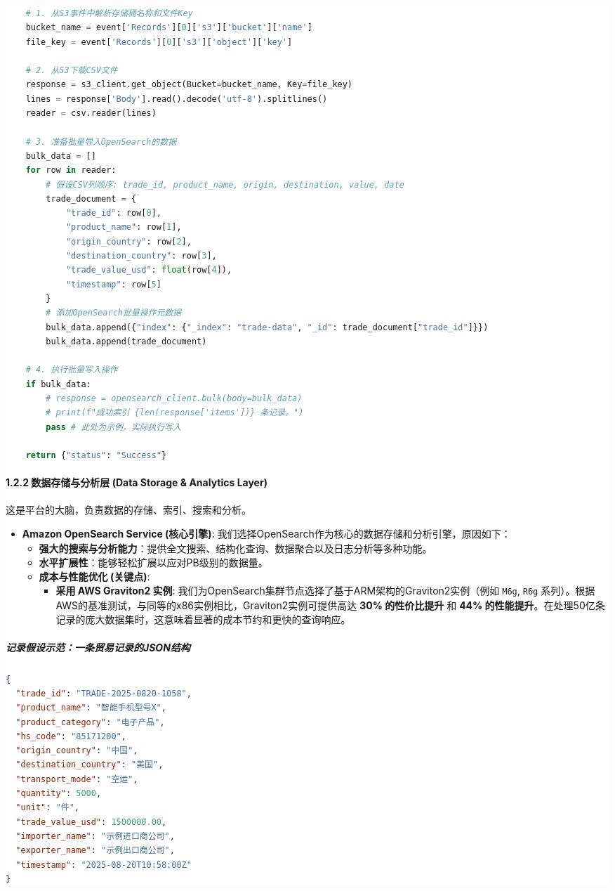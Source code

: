```python
    # 1. 从S3事件中解析存储桶名称和文件Key
    bucket_name = event['Records'][0]['s3']['bucket']['name']
    file_key = event['Records'][0]['s3']['object']['key']

    # 2. 从S3下载CSV文件
    response = s3_client.get_object(Bucket=bucket_name, Key=file_key)
    lines = response['Body'].read().decode('utf-8').splitlines()
    reader = csv.reader(lines)

    # 3. 准备批量导入OpenSearch的数据
    bulk_data = []
    for row in reader:
        # 假设CSV列顺序: trade_id, product_name, origin, destination, value, date
        trade_document = {
            "trade_id": row[0],
            "product_name": row[1],
            "origin_country": row[2],
            "destination_country": row[3],
            "trade_value_usd": float(row[4]),
            "timestamp": row[5]
        }
        # 添加OpenSearch批量操作元数据
        bulk_data.append({"index": {"_index": "trade-data", "_id": trade_document["trade_id"]}})
        bulk_data.append(trade_document)

    # 4. 执行批量写入操作
    if bulk_data:
        # response = opensearch_client.bulk(body=bulk_data)
        # print(f"成功索引 {len(response['items'])} 条记录。")
        pass # 此处为示例，实际执行写入

    return {"status": "Success"}
```

#### 1.2.2 数据存储与分析层 (Data Storage & Analytics Layer)

这是平台的大脑，负责数据的存储、索引、搜索和分析。

*   **Amazon OpenSearch Service (核心引擎)**: 我们选择OpenSearch作为核心的数据存储和分析引擎，原因如下：
    *   **强大的搜索与分析能力**：提供全文搜索、结构化查询、数据聚合以及日志分析等多种功能。
    *   **水平扩展性**：能够轻松扩展以应对PB级别的数据量。
    *   **成本与性能优化 (关键点)**:
        *   **采用 AWS Graviton2 实例**: 我们为OpenSearch集群节点选择了基于ARM架构的Graviton2实例（例如 `M6g`, `R6g` 系列）。根据AWS的基准测试，与同等的x86实例相比，Graviton2实例可提供高达 **30% 的性价比提升** 和 **44% 的性能提升**。在处理50亿条记录的庞大数据集时，这意味着显著的成本节约和更快的查询响应。

##### **记录假设示范：一条贸易记录的JSON结构**
```json
{
  "trade_id": "TRADE-2025-0820-1058",
  "product_name": "智能手机型号X",
  "product_category": "电子产品",
  "hs_code": "85171200",
  "origin_country": "中国",
  "destination_country": "美国",
  "transport_mode": "空运",
  "quantity": 5000,
  "unit": "件",
  "trade_value_usd": 1500000.00,
  "importer_name": "示例进口商公司",
  "exporter_name": "示例出口商公司",
  "timestamp": "2025-08-20T10:58:00Z"
}
```
